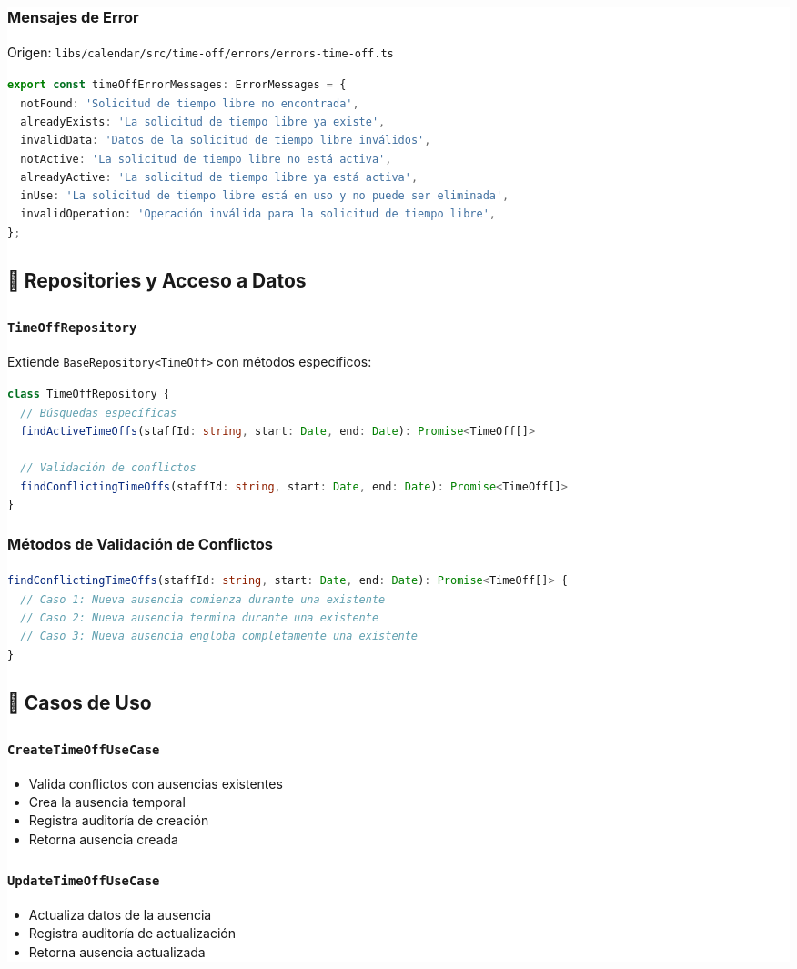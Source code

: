### Mensajes de Error

Origen: `libs/calendar/src/time-off/errors/errors-time-off.ts`

```typescript
export const timeOffErrorMessages: ErrorMessages = {
  notFound: 'Solicitud de tiempo libre no encontrada',
  alreadyExists: 'La solicitud de tiempo libre ya existe',
  invalidData: 'Datos de la solicitud de tiempo libre inválidos',
  notActive: 'La solicitud de tiempo libre no está activa',
  alreadyActive: 'La solicitud de tiempo libre ya está activa',
  inUse: 'La solicitud de tiempo libre está en uso y no puede ser eliminada',
  invalidOperation: 'Operación inválida para la solicitud de tiempo libre',
};
```

## 🧱 Repositories y Acceso a Datos

### `TimeOffRepository`
Extiende `BaseRepository<TimeOff>` con métodos específicos:

```typescript
class TimeOffRepository {
  // Búsquedas específicas
  findActiveTimeOffs(staffId: string, start: Date, end: Date): Promise<TimeOff[]>
  
  // Validación de conflictos
  findConflictingTimeOffs(staffId: string, start: Date, end: Date): Promise<TimeOff[]>
}
```

### Métodos de Validación de Conflictos
```typescript
findConflictingTimeOffs(staffId: string, start: Date, end: Date): Promise<TimeOff[]> {
  // Caso 1: Nueva ausencia comienza durante una existente
  // Caso 2: Nueva ausencia termina durante una existente  
  // Caso 3: Nueva ausencia engloba completamente una existente
}
```

## 🚀 Casos de Uso

### `CreateTimeOffUseCase`
- Valida conflictos con ausencias existentes
- Crea la ausencia temporal
- Registra auditoría de creación
- Retorna ausencia creada

### `UpdateTimeOffUseCase`
- Actualiza datos de la ausencia
- Registra auditoría de actualización
- Retorna ausencia actualizada
